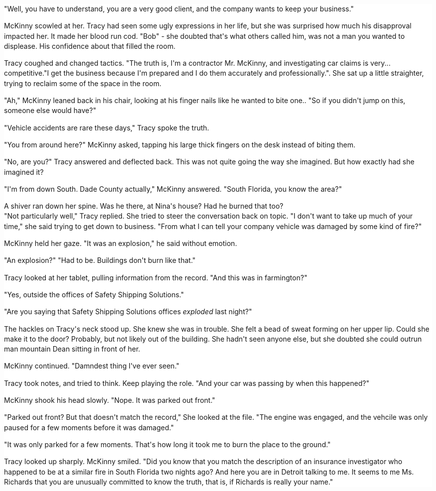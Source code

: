 "Well, you have to understand, you are a very good client, and the company wants to keep your business."

McKinny scowled at her.  Tracy had seen some ugly expressions in her life, but she was surprised how much his disapproval impacted her.  It made her blood run cod.  "Bob" - she doubted that's what others called him, was not a man you wanted to displease.  His confidence about that filled the room.

Tracy coughed and changed tactics.  "The truth is, I'm a contractor Mr. McKinny, and investigating car claims is very... competitive."I get the business because I'm prepared and I do them accurately and professionally.". She sat up a little straighter, trying to reclaim some of the space in the room.

"Ah," McKinny leaned back in his chair, looking at his finger nails like he wanted to bite one..  "So if you didn't jump on this, someone else would have?"

"Vehicle accidents are rare these days," Tracy spoke the truth.

"You from around here?" McKinny asked, tapping his large thick fingers on the desk instead of biting them.

"No, are you?" Tracy answered and deflected back.  This was not quite going the way she imagined.  But how exactly had she imagined it?

"I'm from down South.  Dade County actually," McKinny answered. "South Florida, you know the area?"

A shiver ran down her spine.  Was he there, at Nina's house?  Had he burned that too?  
"Not particularly well," Tracy replied.  She tried to steer the conversation back on topic.  "I don't want to take up much of your time," she said trying to get down to business. "From what I can tell your company vehicle was damaged by some kind of fire?"

McKinny held her gaze.  "It was an explosion," he said without emotion.

"An explosion?"
"Had to be.  Buildings don't burn like that."

Tracy looked at her tablet, pulling information from the record. "And this was in farmington?"

"Yes, outside the offices of Safety Shipping Solutions."

"Are you saying that Safety Shipping Solutions offices _exploded_ last night?"

The hackles on Tracy's neck stood up.  She knew she was in trouble.  She felt a bead of sweat forming on her upper lip.  Could she make it to the door?  Probably, but not likely out of the building.  She hadn't seen anyone else, but she doubted she could outrun man mountain Dean sitting in front of her.

McKinny continued. "Damndest thing I've ever seen."

Tracy took notes, and tried to think.  Keep playing the role.  "And your car was passing by when this happened?"

McKinny shook his head slowly.  "Nope. It was parked out front."

"Parked out front? But that doesn't match the record," She looked at the file.  "The engine was engaged, and the vehcile was only paused for a few moments before it was damaged."  

"It was only parked for a few moments.  That's how long it took me to burn the place to the ground."

Tracy looked up sharply.  McKinny smiled.  "Did you know that you match the description of an insurance investigator who happened to be at a similar fire in South Florida two nights ago? And here you are in Detroit talking to me.  It seems to me Ms. Richards that you are unusually committed to know the truth, that is, if Richards is really your name."
